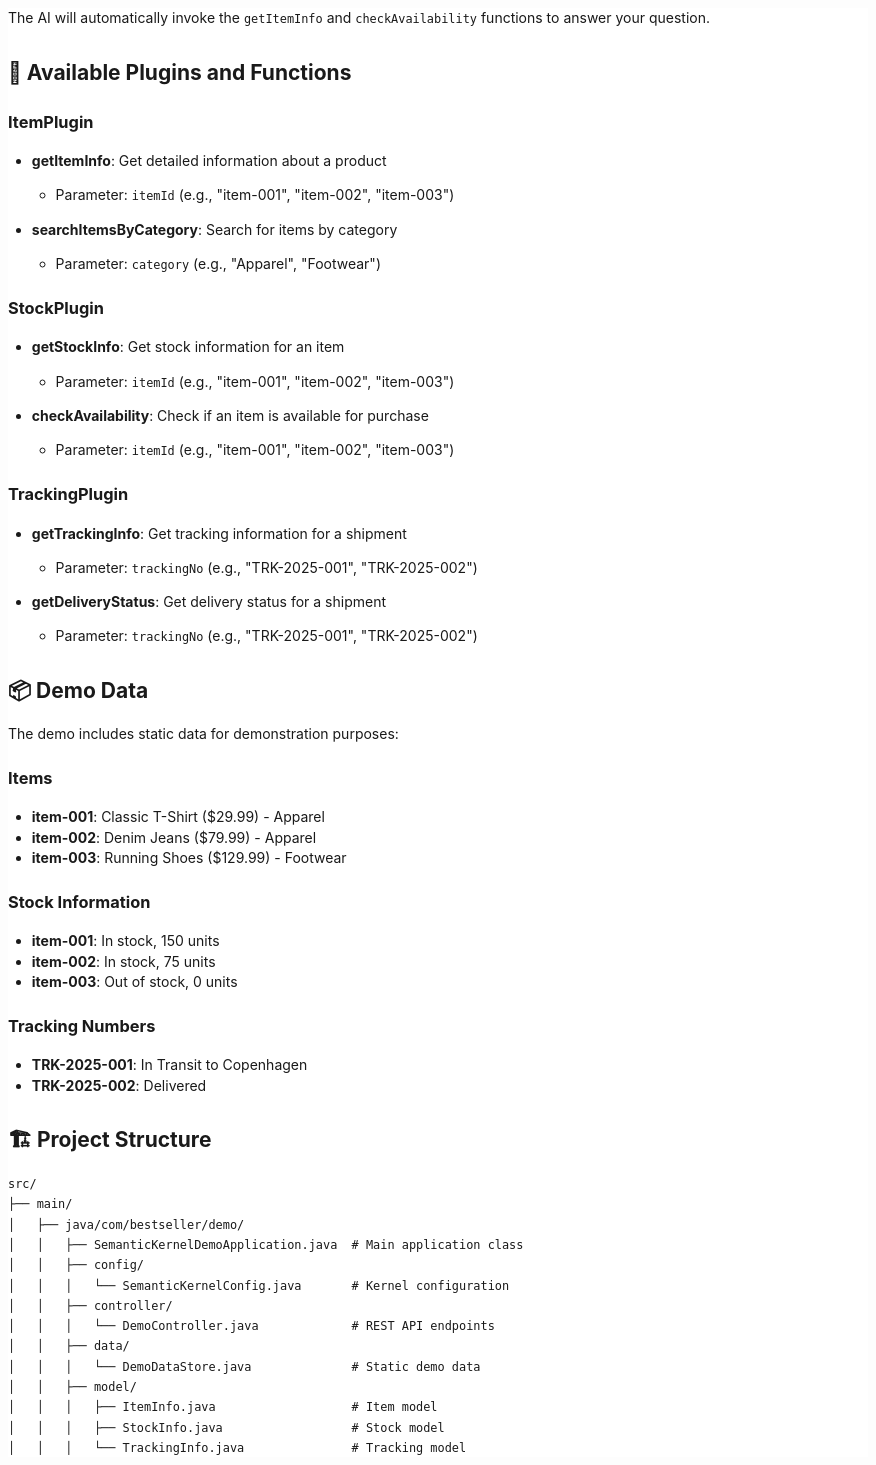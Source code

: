 The AI will automatically invoke the `getItemInfo` and `checkAvailability` functions to answer your question.

## 🔧 Available Plugins and Functions

### ItemPlugin

- **getItemInfo**: Get detailed information about a product
  - Parameter: `itemId` (e.g., "item-001", "item-002", "item-003")
  
- **searchItemsByCategory**: Search for items by category
  - Parameter: `category` (e.g., "Apparel", "Footwear")

### StockPlugin

- **getStockInfo**: Get stock information for an item
  - Parameter: `itemId` (e.g., "item-001", "item-002", "item-003")
  
- **checkAvailability**: Check if an item is available for purchase
  - Parameter: `itemId` (e.g., "item-001", "item-002", "item-003")

### TrackingPlugin

- **getTrackingInfo**: Get tracking information for a shipment
  - Parameter: `trackingNo` (e.g., "TRK-2025-001", "TRK-2025-002")
  
- **getDeliveryStatus**: Get delivery status for a shipment
  - Parameter: `trackingNo` (e.g., "TRK-2025-001", "TRK-2025-002")

## 📦 Demo Data

The demo includes static data for demonstration purposes:

### Items
- **item-001**: Classic T-Shirt ($29.99) - Apparel
- **item-002**: Denim Jeans ($79.99) - Apparel
- **item-003**: Running Shoes ($129.99) - Footwear

### Stock Information
- **item-001**: In stock, 150 units
- **item-002**: In stock, 75 units
- **item-003**: Out of stock, 0 units

### Tracking Numbers
- **TRK-2025-001**: In Transit to Copenhagen
- **TRK-2025-002**: Delivered

## 🏗️ Project Structure

```
src/
├── main/
│   ├── java/com/bestseller/demo/
│   │   ├── SemanticKernelDemoApplication.java  # Main application class
│   │   ├── config/
│   │   │   └── SemanticKernelConfig.java       # Kernel configuration
│   │   ├── controller/
│   │   │   └── DemoController.java             # REST API endpoints
│   │   ├── data/
│   │   │   └── DemoDataStore.java              # Static demo data
│   │   ├── model/
│   │   │   ├── ItemInfo.java                   # Item model
│   │   │   ├── StockInfo.java                  # Stock model
│   │   │   └── TrackingInfo.java               # Tracking model
```